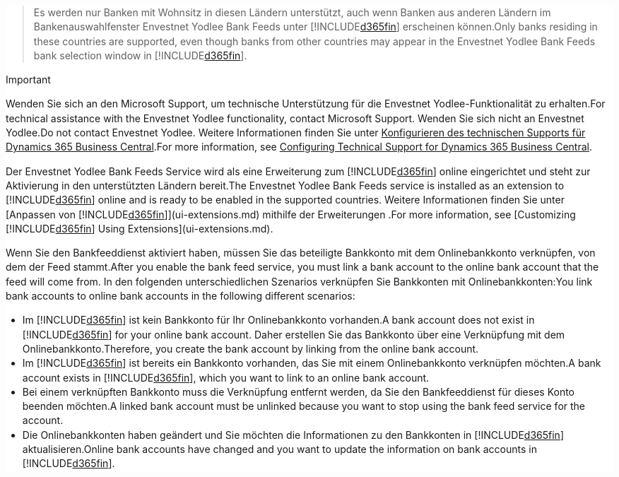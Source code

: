 > <span data-ttu-id="b32a3-111">Es werden nur Banken mit Wohnsitz in diesen Ländern unterstützt, auch wenn Banken aus anderen Ländern im Bankenauswahlfenster Envestnet Yodlee Bank Feeds unter [!INCLUDE[d365fin](includes/d365fin_md.md)] erscheinen können.</span><span class="sxs-lookup"><span data-stu-id="b32a3-111">Only banks residing in these countries are supported, even though banks from other countries may appear in the Envestnet Yodlee Bank Feeds bank selection window in [!INCLUDE[d365fin](includes/d365fin_md.md)].</span></span>

> [!IMPORTANT]
> <span data-ttu-id="b32a3-112">Wenden Sie sich an den Microsoft Support, um technische Unterstützung für die Envestnet Yodlee-Funktionalität zu erhalten.</span><span class="sxs-lookup"><span data-stu-id="b32a3-112">For technical assistance with the Envestnet Yodlee functionality, contact Microsoft Support.</span></span> <span data-ttu-id="b32a3-113">Wenden Sie sich nicht an Envestnet Yodlee.</span><span class="sxs-lookup"><span data-stu-id="b32a3-113">Do not contact Envestnet Yodlee.</span></span> <span data-ttu-id="b32a3-114">Weitere Informationen finden Sie unter [Konfigurieren des technischen Supports für Dynamics 365 Business Central](/dynamics365/business-central/dev-itpro/technical-support).</span><span class="sxs-lookup"><span data-stu-id="b32a3-114">For more information, see [Configuring Technical Support for Dynamics 365 Business Central](/dynamics365/business-central/dev-itpro/technical-support).</span></span>

<span data-ttu-id="b32a3-115">Der Envestnet Yodlee Bank Feeds Service wird als eine Erweiterung zum [!INCLUDE[d365fin](includes/d365fin_md.md)] online eingerichtet und steht zur Aktivierung in den unterstützten Ländern bereit.</span><span class="sxs-lookup"><span data-stu-id="b32a3-115">The Envestnet Yodlee Bank Feeds service is installed as an extension to [!INCLUDE[d365fin](includes/d365fin_md.md)] online and is ready to be enabled in the supported countries.</span></span> <span data-ttu-id="b32a3-116">Weitere Informationen finden Sie unter [Anpassen von [!INCLUDE[d365fin](includes/d365fin_md.md)]](ui-extensions.md) mithilfe der Erweiterungen .</span><span class="sxs-lookup"><span data-stu-id="b32a3-116">For more information, see [Customizing [!INCLUDE[d365fin](includes/d365fin_md.md)] Using Extensions](ui-extensions.md).</span></span>

<span data-ttu-id="b32a3-117">Wenn Sie den Bankfeeddienst aktiviert haben, müssen Sie das beteiligte Bankkonto mit dem Onlinebankkonto verknüpfen, von dem der Feed stammt.</span><span class="sxs-lookup"><span data-stu-id="b32a3-117">After you enable the bank feed service, you must link a bank account to the online bank account that the feed will come from.</span></span> <span data-ttu-id="b32a3-118">In den folgenden unterschiedlichen Szenarios verknüpfen Sie Bankkonten mit Onlinebankkonten:</span><span class="sxs-lookup"><span data-stu-id="b32a3-118">You link bank accounts to online bank accounts in the following different scenarios:</span></span>

* <span data-ttu-id="b32a3-119">Im [!INCLUDE[d365fin](includes/d365fin_md.md)] ist kein Bankkonto für Ihr Onlinebankkonto vorhanden.</span><span class="sxs-lookup"><span data-stu-id="b32a3-119">A bank account does not exist in [!INCLUDE[d365fin](includes/d365fin_md.md)] for your online bank account.</span></span> <span data-ttu-id="b32a3-120">Daher erstellen Sie das Bankkonto über eine Verknüpfung mit dem Onlinebankkonto.</span><span class="sxs-lookup"><span data-stu-id="b32a3-120">Therefore, you create the bank account by linking from the online bank account.</span></span>
* <span data-ttu-id="b32a3-121">Im [!INCLUDE[d365fin](includes/d365fin_md.md)] ist bereits ein Bankkonto vorhanden, das Sie mit einem Onlinebankkonto verknüpfen möchten.</span><span class="sxs-lookup"><span data-stu-id="b32a3-121">A bank account exists in [!INCLUDE[d365fin](includes/d365fin_md.md)], which you want to link to an online bank account.</span></span>
* <span data-ttu-id="b32a3-122">Bei einem verknüpften Bankkonto muss die Verknüpfung entfernt werden, da Sie den Bankfeeddienst für dieses Konto beenden möchten.</span><span class="sxs-lookup"><span data-stu-id="b32a3-122">A linked bank account must be unlinked because you want to stop using the bank feed service for the account.</span></span>
* <span data-ttu-id="b32a3-123">Die Onlinebankkonten haben geändert und Sie möchten die Informationen zu den Bankkonten in [!INCLUDE[d365fin](includes/d365fin_md.md)] aktualisieren.</span><span class="sxs-lookup"><span data-stu-id="b32a3-123">Online bank accounts have changed and you want to update the information on bank accounts in [!INCLUDE[d365fin](includes/d365fin_md.md)].</span></span>
